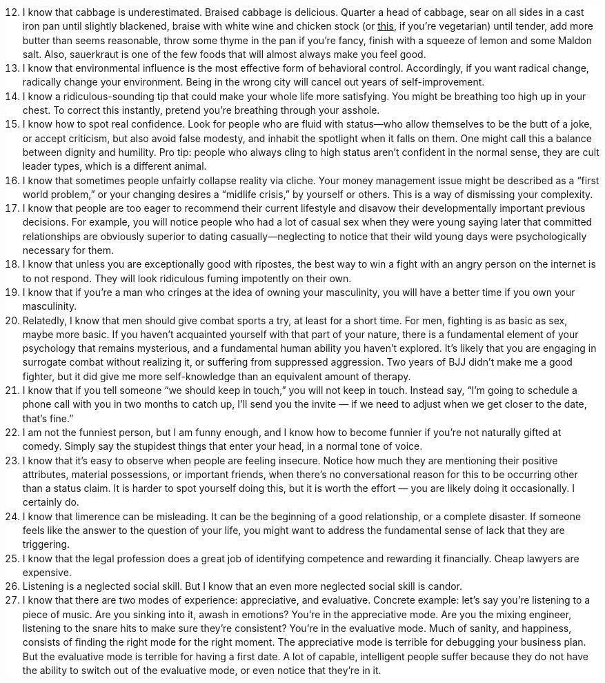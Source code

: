 12. I know that cabbage is underestimated. Braised cabbage is delicious. Quarter a head of cabbage, sear on all sides in a cast iron pan until slightly blackened, braise with white wine and chicken stock (or [this](https://www.amazon.com/Better-Than-Bouillon-Chicken-Certified/dp/B000N7YKQK), if you’re vegetarian) until tender, add more butter than seems reasonable, throw some thyme in the pan if you’re fancy, finish with a squeeze of lemon and some Maldon salt. Also, sauerkraut is one of the few foods that will almost always make you feel good.
13. I know that environmental influence is the most effective form of behavioral control. Accordingly, if you want radical change, radically change your environment. Being in the wrong city will cancel out years of self-improvement.
14. I know a ridiculous-sounding tip that could make your whole life more satisfying. You might be breathing too high up in your chest. To correct this instantly, pretend you’re breathing through your asshole.
15. I know how to spot real confidence. Look for people who are fluid with status—who allow themselves to be the butt of a joke, or accept criticism, but also avoid false modesty, and inhabit the spotlight when it falls on them. One might call this a balance between dignity and humility. Pro tip: people who always cling to high status aren’t confident in the normal sense, they are cult leader types, which is a different animal.
16. I know that sometimes people unfairly collapse reality via cliche. Your money management issue might be described as a “first world problem,” or your changing desires a “midlife crisis,” by yourself or others. This is a way of dismissing your complexity.
17. I know that people are too eager to recommend their current lifestyle and disavow their developmentally important previous decisions. For example, you will notice people who had a lot of casual sex when they were young saying later that committed relationships are obviously superior to dating casually—neglecting to notice that their wild young days were psychologically necessary for them.
18. I know that unless you are exceptionally good with ripostes, the best way to win a fight with an angry person on the internet is to not respond. They will look ridiculous fuming impotently on their own.
19. I know that if you’re a man who cringes at the idea of owning your masculinity, you will have a better time if you own your masculinity.
20. Relatedly, I know that men should give combat sports a try, at least for a short time. For men, fighting is as basic as sex, maybe more basic. If you haven’t acquainted yourself with that part of your nature, there is a fundamental element of your psychology that remains mysterious, and a fundamental human ability you haven’t explored. It’s likely that you are engaging in surrogate combat without realizing it, or suffering from suppressed aggression. Two years of BJJ didn’t make me a good fighter, but it did give me more self-knowledge than an equivalent amount of therapy.
21. I know that if you tell someone “we should keep in touch,” you will not keep in touch. Instead say, “I’m going to schedule a phone call with you in two months to catch up, I’ll send you the invite — if we need to adjust when we get closer to the date, that’s fine.”
22. I am not the funniest person, but I am funny enough, and I know how to become funnier if you’re not naturally gifted at comedy. Simply say the stupidest things that enter your head, in a normal tone of voice.
23. I know that it’s easy to observe when people are feeling insecure. Notice how much they are mentioning their positive attributes, material possessions, or important friends, when there’s no conversational reason for this to be occurring other than a status claim. It is harder to spot yourself doing this, but it is worth the effort — you are likely doing it occasionally. I certainly do.
24. I know that limerence can be misleading. It can be the beginning of a good relationship, or a complete disaster. If someone feels like the answer to the question of your life, you might want to address the fundamental sense of lack that they are triggering.
25. I know that the legal profession does a great job of identifying competence and rewarding it financially. Cheap lawyers are expensive.
26. Listening is a neglected social skill. But I know that an even more neglected social skill is candor.
27. I know that there are two modes of experience: appreciative, and evaluative. Concrete example: let’s say you’re listening to a piece of music. Are you sinking into it, awash in emotions? You’re in the appreciative mode. Are you the mixing engineer, listening to the snare hits to make sure they’re consistent? You’re in the evaluative mode. Much of sanity, and happiness, consists of finding the right mode for the right moment. The appreciative mode is terrible for debugging your business plan. But the evaluative mode is terrible for having a first date. A lot of capable, intelligent people suffer because they do not have the ability to switch out of the evaluative mode, or even notice that they’re in it.